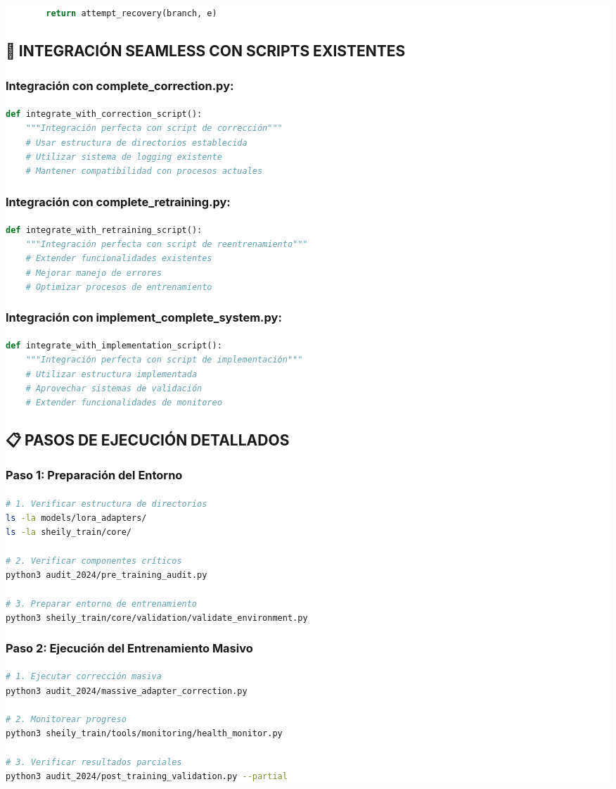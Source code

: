 ```python
        return attempt_recovery(branch, e)
```

## 🔄 INTEGRACIÓN SEAMLESS CON SCRIPTS EXISTENTES

### **Integración con complete_correction.py:**
```python
def integrate_with_correction_script():
    """Integración perfecta con script de corrección"""
    # Usar estructura de directorios establecida
    # Utilizar sistema de logging existente
    # Mantener compatibilidad con procesos actuales
```

### **Integración con complete_retraining.py:**
```python
def integrate_with_retraining_script():
    """Integración perfecta con script de reentrenamiento"""
    # Extender funcionalidades existentes
    # Mejorar manejo de errores
    # Optimizar procesos de entrenamiento
```

### **Integración con implement_complete_system.py:**
```python
def integrate_with_implementation_script():
    """Integración perfecta con script de implementación"""
    # Utilizar estructura implementada
    # Aprovechar sistemas de validación
    # Extender funcionalidades de monitoreo
```

## 📋 PASOS DE EJECUCIÓN DETALLADOS

### **Paso 1: Preparación del Entorno**
```bash
# 1. Verificar estructura de directorios
ls -la models/lora_adapters/
ls -la sheily_train/core/

# 2. Verificar componentes críticos
python3 audit_2024/pre_training_audit.py

# 3. Preparar entorno de entrenamiento
python3 sheily_train/core/validation/validate_environment.py
```

### **Paso 2: Ejecución del Entrenamiento Masivo**
```bash
# 1. Ejecutar corrección masiva
python3 audit_2024/massive_adapter_correction.py

# 2. Monitorear progreso
python3 sheily_train/tools/monitoring/health_monitor.py

# 3. Verificar resultados parciales
python3 audit_2024/post_training_validation.py --partial
```
